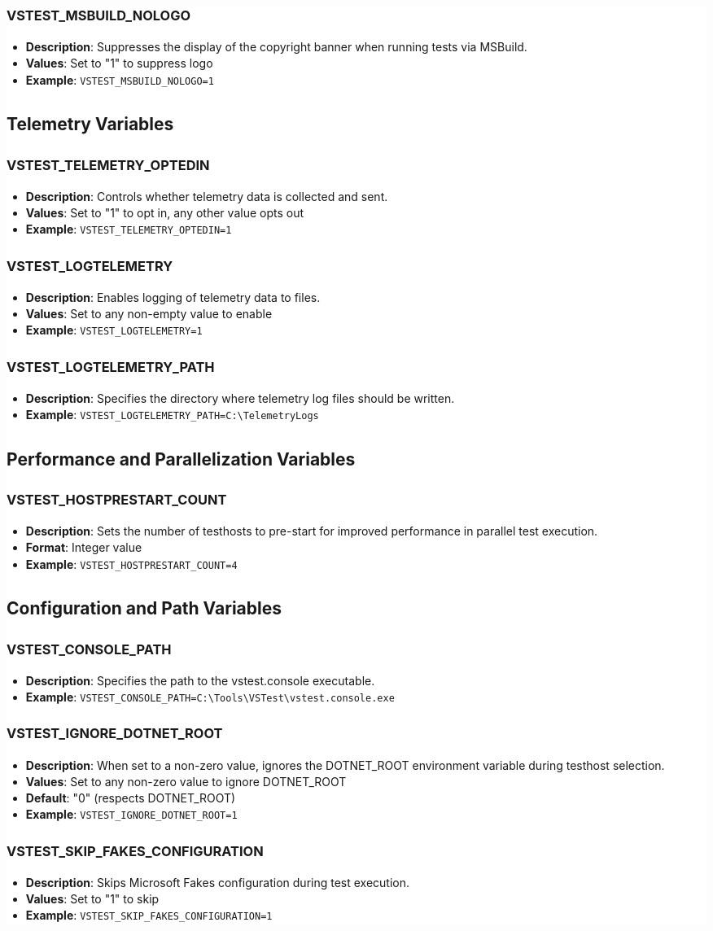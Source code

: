 ### VSTEST_MSBUILD_NOLOGO
- **Description**: Suppresses the display of the copyright banner when running tests via MSBuild.
- **Values**: Set to "1" to suppress logo
- **Example**: `VSTEST_MSBUILD_NOLOGO=1`

## Telemetry Variables

### VSTEST_TELEMETRY_OPTEDIN
- **Description**: Controls whether telemetry data is collected and sent.
- **Values**: Set to "1" to opt in, any other value opts out
- **Example**: `VSTEST_TELEMETRY_OPTEDIN=1`

### VSTEST_LOGTELEMETRY
- **Description**: Enables logging of telemetry data to files.
- **Values**: Set to any non-empty value to enable
- **Example**: `VSTEST_LOGTELEMETRY=1`

### VSTEST_LOGTELEMETRY_PATH
- **Description**: Specifies the directory where telemetry log files should be written.
- **Example**: `VSTEST_LOGTELEMETRY_PATH=C:\TelemetryLogs`

## Performance and Parallelization Variables

### VSTEST_HOSTPRESTART_COUNT
- **Description**: Sets the number of testhosts to pre-start for improved performance in parallel test execution.
- **Format**: Integer value
- **Example**: `VSTEST_HOSTPRESTART_COUNT=4`

## Configuration and Path Variables

### VSTEST_CONSOLE_PATH
- **Description**: Specifies the path to the vstest.console executable.
- **Example**: `VSTEST_CONSOLE_PATH=C:\Tools\VSTest\vstest.console.exe`

### VSTEST_IGNORE_DOTNET_ROOT
- **Description**: When set to a non-zero value, ignores the DOTNET_ROOT environment variable during testhost selection.
- **Values**: Set to any non-zero value to ignore DOTNET_ROOT
- **Default**: "0" (respects DOTNET_ROOT)
- **Example**: `VSTEST_IGNORE_DOTNET_ROOT=1`

### VSTEST_SKIP_FAKES_CONFIGURATION
- **Description**: Skips Microsoft Fakes configuration during test execution.
- **Values**: Set to "1" to skip
- **Example**: `VSTEST_SKIP_FAKES_CONFIGURATION=1`
